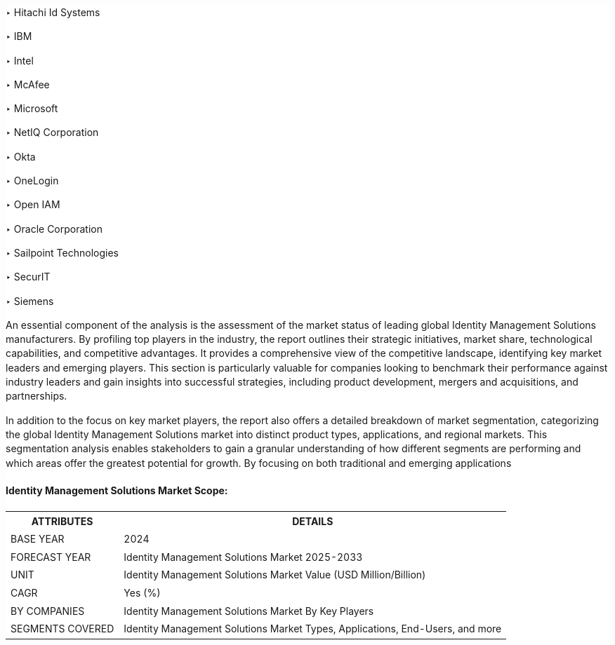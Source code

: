 ‣ Hitachi Id Systems

‣ IBM

‣ Intel

‣ McAfee

‣ Microsoft

‣ NetIQ Corporation

‣ Okta

‣ OneLogin

‣ Open IAM

‣ Oracle Corporation

‣ Sailpoint Technologies

‣ SecurIT

‣ Siemens

An essential component of the analysis is the assessment of the market status of leading global Identity Management Solutions manufacturers. By profiling top players in the industry, the report outlines their strategic initiatives, market share, technological capabilities, and competitive advantages. It provides a comprehensive view of the competitive landscape, identifying key market leaders and emerging players. This section is particularly valuable for companies looking to benchmark their performance against industry leaders and gain insights into successful strategies, including product development, mergers and acquisitions, and partnerships.

In addition to the focus on key market players, the report also offers a detailed breakdown of market segmentation, categorizing the global Identity Management Solutions market into distinct product types, applications, and regional markets. This segmentation analysis enables stakeholders to gain a granular understanding of how different segments are performing and which areas offer the greatest potential for growth. By focusing on both traditional and emerging applications

<h4>Identity Management Solutions Market Scope:</h4>
<table>
<tr>
<th>ATTRIBUTES</th>
<th>DETAILS</th>
</tr>
<tr>
<td>BASE YEAR</td>
<td>2024</td>
</tr>
<tr>
<td>FORECAST YEAR</td>
<td>Identity Management Solutions Market 2025-2033</td>
</tr>
<tr>
<td>UNIT</td>
<td>Identity Management Solutions Market Value (USD Million/Billion)</td>
<tr>
<td>CAGR</td>
<td>Yes (%)</td>
</tr>
</tr>
<tr>
<td>BY COMPANIES</td>
<td>Identity Management Solutions Market By Key Players</td>
</tr>
<tr>
<td>SEGMENTS COVERED</td>
<td>Identity Management Solutions Market Types, Applications, End-Users, and more</td>
</tr>